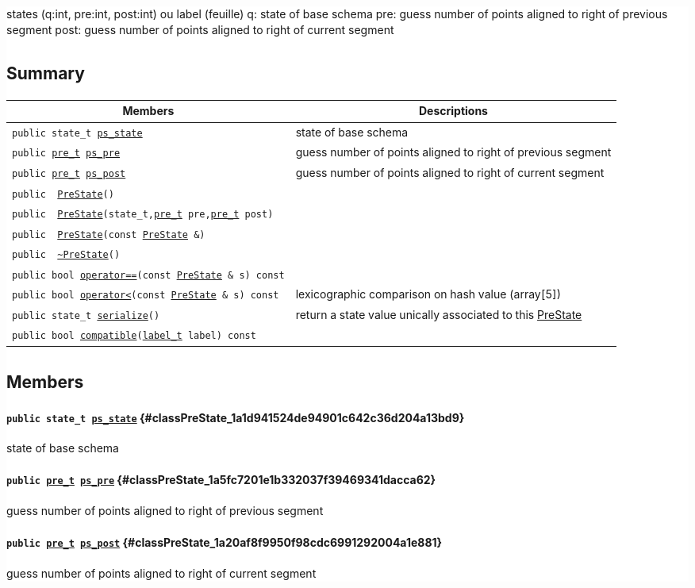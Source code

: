 states (q:int, pre:int, post:int) ou label (feuille) q: state of base schema pre: guess number of points aligned to right of previous segment post: guess number of points aligned to right of current segment

## Summary

 Members                        | Descriptions                                
--------------------------------|---------------------------------------------
`public state_t `[`ps_state`](api-schemata.md#classPreState_1a1d941524de94901c642c36d204a13bd9) | state of base schema
`public `[`pre_t`](#group__general_1ga092fe8b972dfa977c2a0886720a7731e)` `[`ps_pre`](#classPreState_1a5fc7201e1b332037f39469341dacca62) | guess number of points aligned to right of previous segment
`public `[`pre_t`](#group__general_1ga092fe8b972dfa977c2a0886720a7731e)` `[`ps_post`](#classPreState_1a20af8f9950f98cdc6991292004a1e881) | guess number of points aligned to right of current segment
`public  `[`PreState`](#group__schemata_1gad02325f302e819ab93c8a501674b4bf4)`()` | 
`public  `[`PreState`](#group__schemata_1gae43261a1dcc43a298836fbe62912f8a8)`(state_t,`[`pre_t`](#group__general_1ga092fe8b972dfa977c2a0886720a7731e)` pre,`[`pre_t`](#group__general_1ga092fe8b972dfa977c2a0886720a7731e)` post)` | 
`public  `[`PreState`](#group__schemata_1gabc0c5bcc094646426f0a90313808907b)`(const `[`PreState`](#classPreState)` &)` | 
`public  `[`~PreState`](#group__schemata_1ga1ce89331499174e5de23d4d318dcb5ec)`()` | 
`public bool `[`operator==`](#group__schemata_1gad8b20db3eff6b527dbbc19bb92f2649d)`(const `[`PreState`](#classPreState)` & s) const` | 
`public bool `[`operator<`](#group__schemata_1gaa39a99008e7809c864be28f89c5ef79b)`(const `[`PreState`](#classPreState)` & s) const` | lexicographic comparison on hash value (array[5])
`public state_t `[`serialize`](#group__schemata_1gaa60c0f6f8e237bad468bd8a48c3263f4)`()` | return a state value unically associated to this [PreState](api-schemata.md#classPreState)
`public bool `[`compatible`](#group__schemata_1gab947b64699704a087db2eda3eb47575d)`(`[`label_t`](#group__output_1ga22fde970e635fcf63962743b2d5c441d)` label) const` | 

## Members

#### `public state_t `[`ps_state`](api-schemata.md#classPreState_1a1d941524de94901c642c36d204a13bd9) {#classPreState_1a1d941524de94901c642c36d204a13bd9}

state of base schema

#### `public `[`pre_t`](#group__general_1ga092fe8b972dfa977c2a0886720a7731e)` `[`ps_pre`](#classPreState_1a5fc7201e1b332037f39469341dacca62) {#classPreState_1a5fc7201e1b332037f39469341dacca62}

guess number of points aligned to right of previous segment

#### `public `[`pre_t`](#group__general_1ga092fe8b972dfa977c2a0886720a7731e)` `[`ps_post`](#classPreState_1a20af8f9950f98cdc6991292004a1e881) {#classPreState_1a20af8f9950f98cdc6991292004a1e881}

guess number of points aligned to right of current segment
